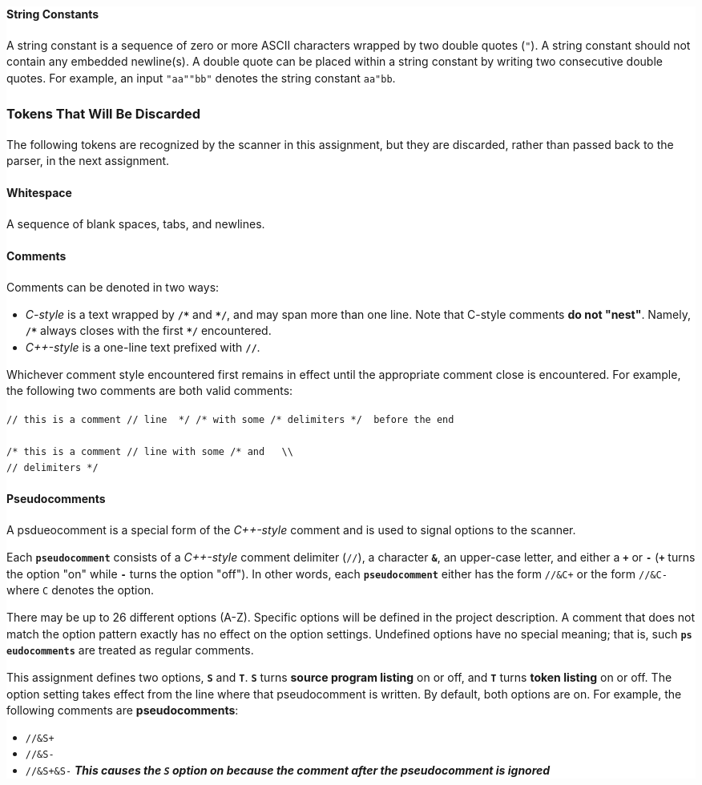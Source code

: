 #### String Constants

A string constant is a sequence of zero or more ASCII characters wrapped by two double quotes (`"`). A string constant should not contain any embedded newline(s). A double quote can be placed within a string constant by writing two consecutive double quotes. For example, an input `"aa""bb"` denotes the string constant `aa"bb`.

### Tokens That Will Be Discarded

The following tokens are recognized by the scanner in this assignment, but they are discarded, rather than passed back to the parser, in the next assignment.

#### Whitespace

A sequence of blank spaces, tabs, and newlines.

#### Comments

Comments can be denoted in two ways:

- *C-style* is a text wrapped by **`/*`** and **`*/`**, and may span more than one line. Note that C-style comments **do not "nest"**. Namely, **`/*`** always closes with the first **`*/`** encountered.
- *C++-style* is a one-line text prefixed with **`//`**.

Whichever comment style encountered first remains in effect until the appropriate comment close is encountered. For example, the following two comments are both valid comments:

```
// this is a comment // line  */ /* with some /* delimiters */  before the end

/* this is a comment // line with some /* and	\\
// delimiters */
```

#### Pseudocomments

A psdueocomment is a special form of the *C++-style* comment and is used to signal options to the scanner.

Each **`pseudocomment`** consists of a *C++-style* comment delimiter (`//`), a character **`&`**, an upper-case letter, and either a **`+`** or **`-`** (**`+`** turns the option "on" while **`-`** turns the option "off"). In other words, each **`pseudocomment`** either has the form `//&C+` or the form `//&C-` where `C` denotes the option.

There may be up to 26 different options (A-Z). Specific options will be defined in the project description. A comment that does not match the option pattern exactly has no effect on the option settings. Undefined options have no special meaning; that is, such **`pseudocomments`** are treated as regular comments.

This assignment defines two options, **`S`** and **`T`**. **`S`** turns **source program listing** on or off, and **`T`** turns **token listing** on or off. The option setting takes effect from the line where that pseudocomment is written. By default, both options are on. For example, the following comments are **pseudocomments**:

- `//&S+`
- `//&S-`
- `//&S+&S-`  _**This causes the `S` option on because the comment after the pseudocomment is ignored**_
